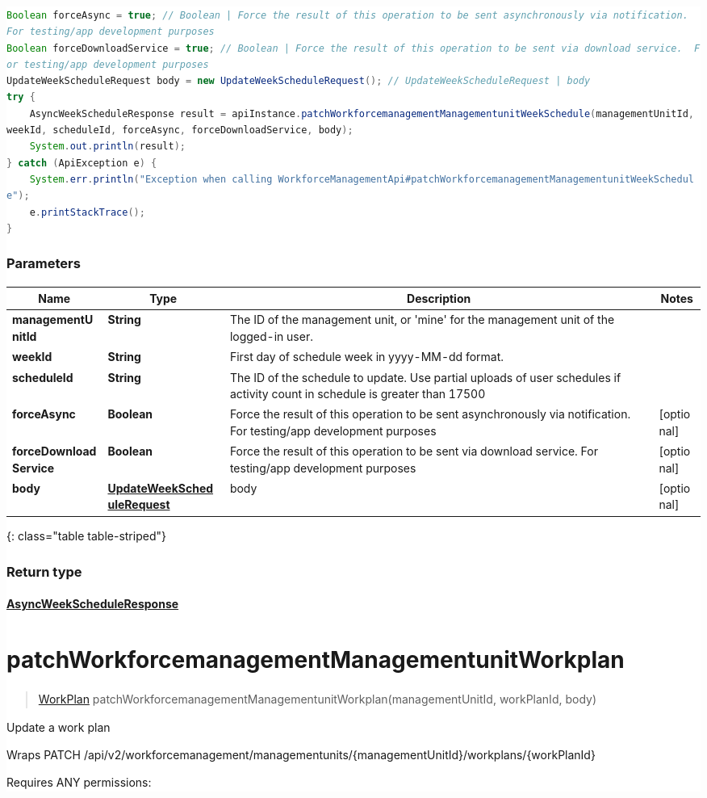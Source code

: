 ~~~java
Boolean forceAsync = true; // Boolean | Force the result of this operation to be sent asynchronously via notification.  For testing/app development purposes
Boolean forceDownloadService = true; // Boolean | Force the result of this operation to be sent via download service.  For testing/app development purposes
UpdateWeekScheduleRequest body = new UpdateWeekScheduleRequest(); // UpdateWeekScheduleRequest | body
try {
    AsyncWeekScheduleResponse result = apiInstance.patchWorkforcemanagementManagementunitWeekSchedule(managementUnitId, weekId, scheduleId, forceAsync, forceDownloadService, body);
    System.out.println(result);
} catch (ApiException e) {
    System.err.println("Exception when calling WorkforceManagementApi#patchWorkforcemanagementManagementunitWeekSchedule");
    e.printStackTrace();
}
~~~

### Parameters


| Name | Type | Description  | Notes |
| ------------- | ------------- | ------------- | ------------- |
| **managementUnitId** | **String**| The ID of the management unit, or &#39;mine&#39; for the management unit of the logged-in user. | |
| **weekId** | **String**| First day of schedule week in yyyy-MM-dd format. | |
| **scheduleId** | **String**| The ID of the schedule to update. Use partial uploads of user schedules if activity count in schedule is greater than 17500 | |
| **forceAsync** | **Boolean**| Force the result of this operation to be sent asynchronously via notification.  For testing/app development purposes | [optional] |
| **forceDownloadService** | **Boolean**| Force the result of this operation to be sent via download service.  For testing/app development purposes | [optional] |
| **body** | [**UpdateWeekScheduleRequest**](UpdateWeekScheduleRequest.html)| body | [optional] |
{: class="table table-striped"}

### Return type

[**AsyncWeekScheduleResponse**](AsyncWeekScheduleResponse.html)

<a name="patchWorkforcemanagementManagementunitWorkplan"></a>

# **patchWorkforcemanagementManagementunitWorkplan**



> [WorkPlan](WorkPlan.html) patchWorkforcemanagementManagementunitWorkplan(managementUnitId, workPlanId, body)

Update a work plan



Wraps PATCH /api/v2/workforcemanagement/managementunits/{managementUnitId}/workplans/{workPlanId}  

Requires ANY permissions: 
